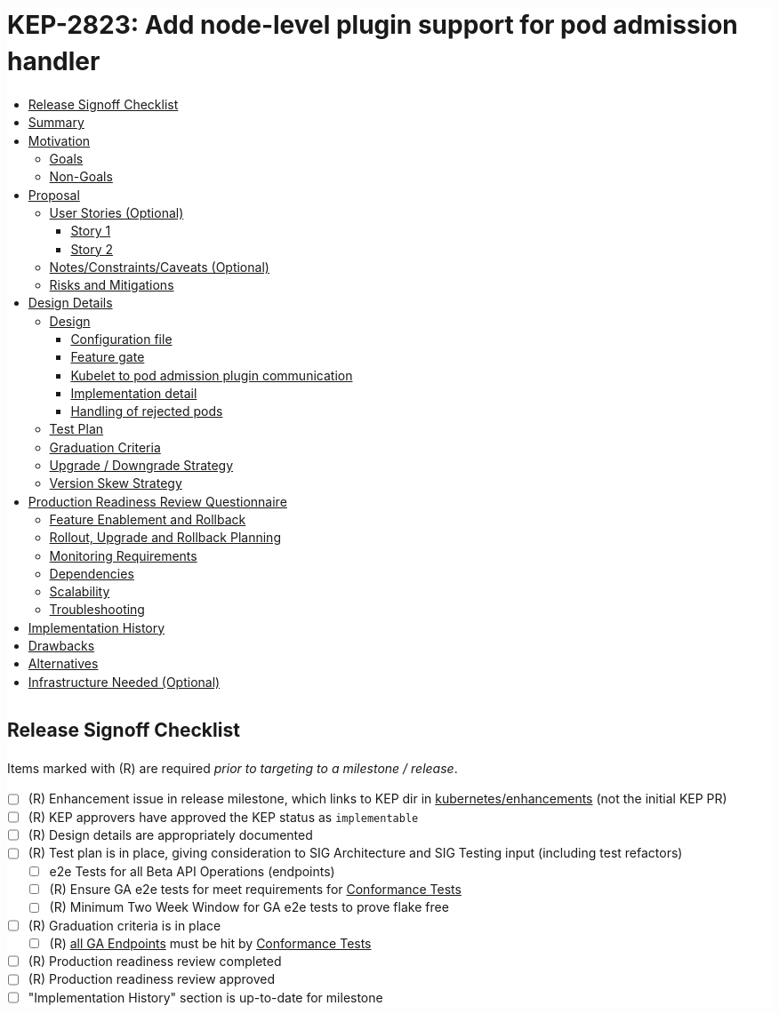 # KEP-2823: Add node-level plugin support for pod admission handler



- [Release Signoff Checklist](#release-signoff-checklist)
- [Summary](#summary)
- [Motivation](#motivation)
  - [Goals](#goals)
  - [Non-Goals](#non-goals)
- [Proposal](#proposal)
  - [User Stories (Optional)](#user-stories-optional)
    - [Story 1](#story-1)
    - [Story 2](#story-2)
  - [Notes/Constraints/Caveats (Optional)](#notesconstraintscaveats-optional)
  - [Risks and Mitigations](#risks-and-mitigations)
- [Design Details](#design-details)
  - [Design](#design)
    - [Configuration file](#configuration-file)
    - [Feature gate](#feature-gate)
    - [Kubelet to pod admission plugin communication](#kubelet-to-pod-admission-plugin-communication)
    - [Implementation detail](#implementation-detail)
    - [Handling of rejected pods](#handling-of-rejected-pods)
  - [Test Plan](#test-plan)
  - [Graduation Criteria](#graduation-criteria)
  - [Upgrade / Downgrade Strategy](#upgrade--downgrade-strategy)
  - [Version Skew Strategy](#version-skew-strategy)
- [Production Readiness Review Questionnaire](#production-readiness-review-questionnaire)
  - [Feature Enablement and Rollback](#feature-enablement-and-rollback)
  - [Rollout, Upgrade and Rollback Planning](#rollout-upgrade-and-rollback-planning)
  - [Monitoring Requirements](#monitoring-requirements)
  - [Dependencies](#dependencies)
  - [Scalability](#scalability)
  - [Troubleshooting](#troubleshooting)
- [Implementation History](#implementation-history)
- [Drawbacks](#drawbacks)
- [Alternatives](#alternatives)
- [Infrastructure Needed (Optional)](#infrastructure-needed-optional)



## Release Signoff Checklist

Items marked with (R) are required *prior to targeting to a milestone / release*.

- [ ] (R) Enhancement issue in release milestone, which links to KEP dir
  in [kubernetes/enhancements] (not the initial KEP PR)
- [ ] (R) KEP approvers have approved the KEP status as `implementable`
- [ ] (R) Design details are appropriately documented
- [ ] (R) Test plan is in place, giving consideration to SIG Architecture and
  SIG Testing input (including test refactors)
    - [ ] e2e Tests for all Beta API Operations (endpoints)
    - [ ] (R) Ensure GA e2e tests for meet requirements
      for [Conformance Tests](https://github.com/kubernetes/community/blob/master/contributors/devel/sig-architecture/conformance-tests.md)
    - [ ] (R) Minimum Two Week Window for GA e2e tests to prove flake free
- [ ] (R) Graduation criteria is in place
    - [ ] (R) [all GA Endpoints](https://github.com/kubernetes/community/pull/1806)
      must be hit
      by [Conformance Tests](https://github.com/kubernetes/community/blob/master/contributors/devel/sig-architecture/conformance-tests.md)
- [ ] (R) Production readiness review completed
- [ ] (R) Production readiness review approved
- [ ] "Implementation History" section is up-to-date for milestone

[kubernetes.io]: https://kubernetes.io/
[kubernetes/enhancements]: https://git.k8s.io/enhancements
[kubernetes/kubernetes]: https://git.k8s.io/kubernetes
[kubernetes/website]: https://git.k8s.io/website